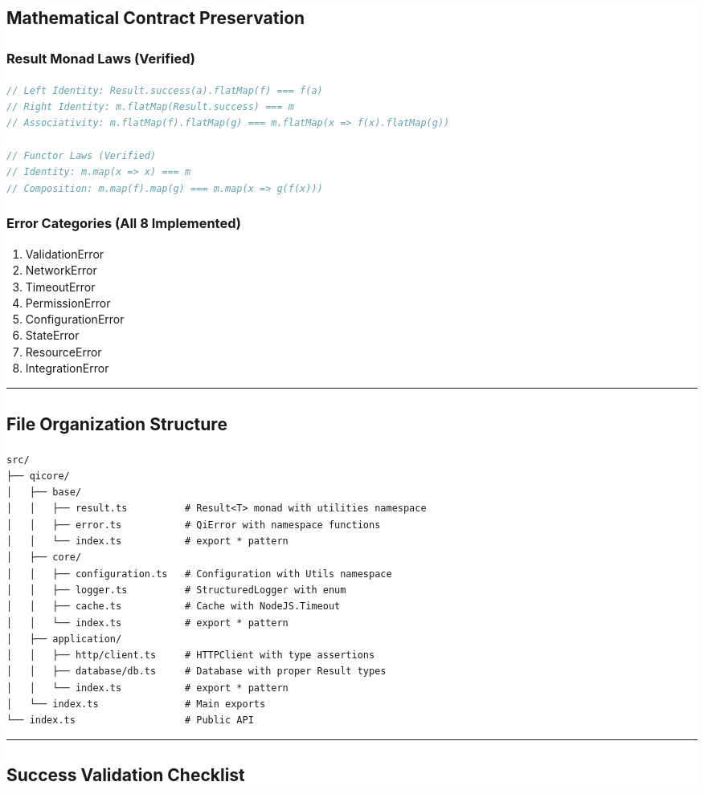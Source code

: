 
## Mathematical Contract Preservation

### Result Monad Laws (Verified)
```typescript
// Left Identity: Result.success(a).flatMap(f) === f(a)
// Right Identity: m.flatMap(Result.success) === m  
// Associativity: m.flatMap(f).flatMap(g) === m.flatMap(x => f(x).flatMap(g))

// Functor Laws (Verified)
// Identity: m.map(x => x) === m
// Composition: m.map(f).map(g) === m.map(x => g(f(x)))
```

### Error Categories (All 8 Implemented)
1. ValidationError
2. NetworkError  
3. TimeoutError
4. PermissionError
5. ConfigurationError
6. StateError
7. ResourceError
8. IntegrationError

---

## File Organization Structure

```
src/
├── qicore/
│   ├── base/
│   │   ├── result.ts          # Result<T> monad with utilities namespace
│   │   ├── error.ts           # QiError with namespace functions
│   │   └── index.ts           # export * pattern
│   ├── core/
│   │   ├── configuration.ts   # Configuration with Utils namespace
│   │   ├── logger.ts          # StructuredLogger with enum
│   │   ├── cache.ts           # Cache with NodeJS.Timeout
│   │   └── index.ts           # export * pattern  
│   ├── application/
│   │   ├── http/client.ts     # HTTPClient with type assertions
│   │   ├── database/db.ts     # Database with proper Result types
│   │   └── index.ts           # export * pattern
│   └── index.ts               # Main exports
└── index.ts                   # Public API
```

---

## Success Validation Checklist

